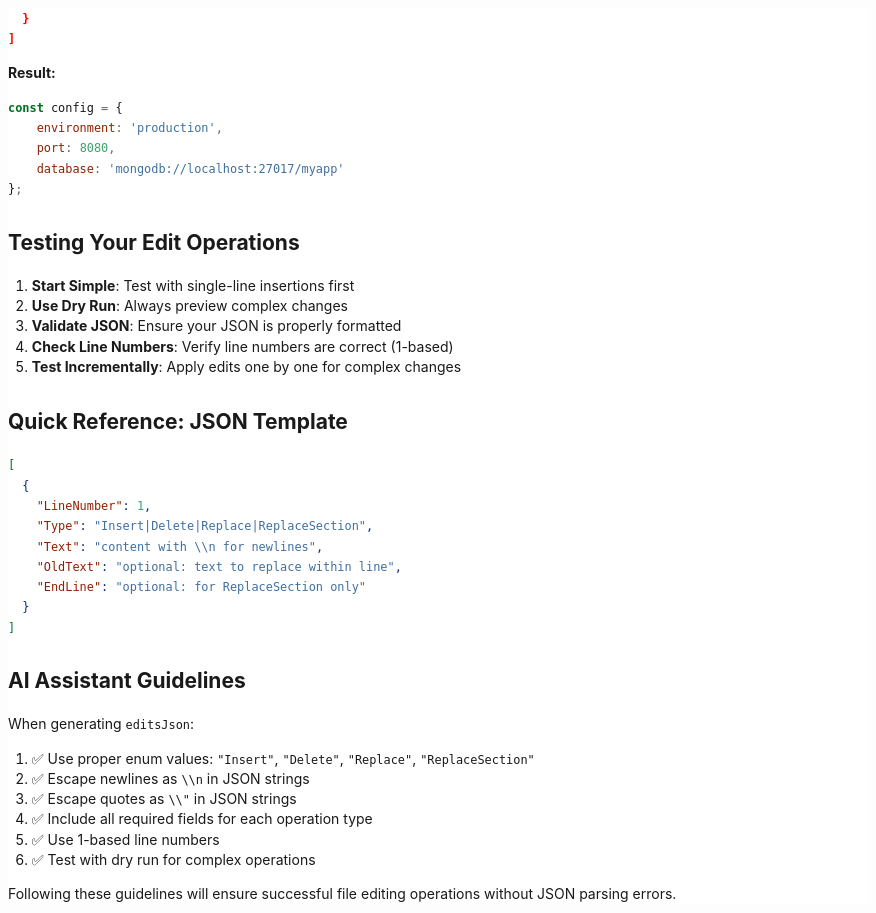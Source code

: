 ```json
  }
]
```

**Result:**
```javascript
const config = {
    environment: 'production',
    port: 8080,
    database: 'mongodb://localhost:27017/myapp'
};
```

## Testing Your Edit Operations

1. **Start Simple**: Test with single-line insertions first
2. **Use Dry Run**: Always preview complex changes
3. **Validate JSON**: Ensure your JSON is properly formatted
4. **Check Line Numbers**: Verify line numbers are correct (1-based)
5. **Test Incrementally**: Apply edits one by one for complex changes

## Quick Reference: JSON Template

```json
[
  {
    "LineNumber": 1,
    "Type": "Insert|Delete|Replace|ReplaceSection",
    "Text": "content with \\n for newlines",
    "OldText": "optional: text to replace within line",
    "EndLine": "optional: for ReplaceSection only"
  }
]
```

## AI Assistant Guidelines

When generating `editsJson`:

1. ✅ Use proper enum values: `"Insert"`, `"Delete"`, `"Replace"`, `"ReplaceSection"`
2. ✅ Escape newlines as `\\n` in JSON strings
3. ✅ Escape quotes as `\\"` in JSON strings  
4. ✅ Include all required fields for each operation type
5. ✅ Use 1-based line numbers
6. ✅ Test with dry run for complex operations

Following these guidelines will ensure successful file editing operations without JSON parsing errors.
